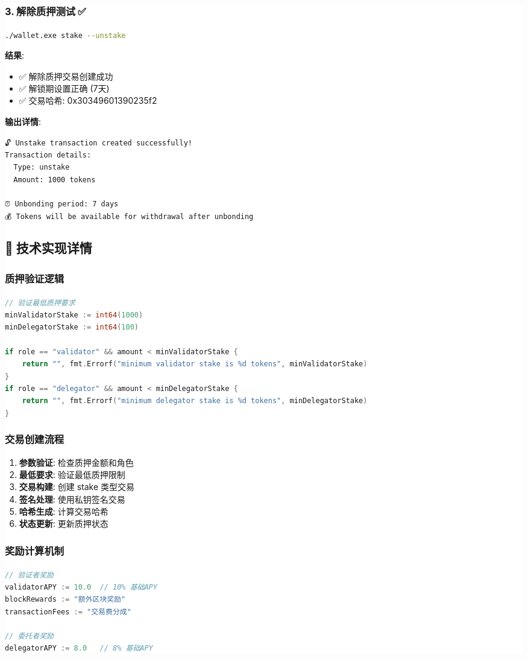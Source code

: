 ### 3. 解除质押测试 ✅
```bash
./wallet.exe stake --unstake
```
**结果**:
- ✅ 解除质押交易创建成功
- ✅ 解锁期设置正确 (7天)
- ✅ 交易哈希: 0x30349601390235f2

**输出详情**:
```
🔓 Unstake transaction created successfully!
Transaction details:
  Type: unstake
  Amount: 1000 tokens

⏰ Unbonding period: 7 days
💰 Tokens will be available for withdrawal after unbonding
```

## 🔧 技术实现详情

### 质押验证逻辑
```go
// 验证最低质押要求
minValidatorStake := int64(1000)
minDelegatorStake := int64(100)

if role == "validator" && amount < minValidatorStake {
    return "", fmt.Errorf("minimum validator stake is %d tokens", minValidatorStake)
}
if role == "delegator" && amount < minDelegatorStake {
    return "", fmt.Errorf("minimum delegator stake is %d tokens", minDelegatorStake)
}
```

### 交易创建流程
1. **参数验证**: 检查质押金额和角色
2. **最低要求**: 验证最低质押限制
3. **交易构建**: 创建 stake 类型交易
4. **签名处理**: 使用私钥签名交易
5. **哈希生成**: 计算交易哈希
6. **状态更新**: 更新质押状态

### 奖励计算机制
```go
// 验证者奖励
validatorAPY := 10.0  // 10% 基础APY
blockRewards := "额外区块奖励"
transactionFees := "交易费分成"

// 委托者奖励
delegatorAPY := 8.0   // 8% 基础APY
```
